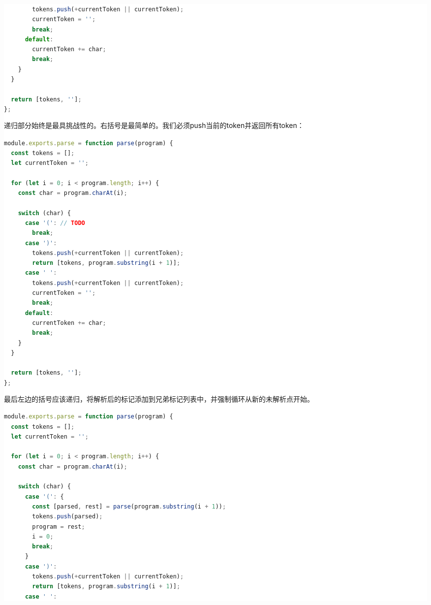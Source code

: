 ```js
        tokens.push(+currentToken || currentToken);
        currentToken = '';
        break;
      default:
        currentToken += char;
        break;
    }
  }

  return [tokens, ''];
};
```

递归部分始终是最具挑战性的。右括号是最简单的。我们必须push当前的token并返回所有token：

```js
module.exports.parse = function parse(program) {
  const tokens = [];
  let currentToken = '';

  for (let i = 0; i < program.length; i++) {
    const char = program.charAt(i);

    switch (char) {
      case '(': // TODO
        break;
      case ')':
        tokens.push(+currentToken || currentToken);
        return [tokens, program.substring(i + 1)];
      case ' ':
        tokens.push(+currentToken || currentToken);
        currentToken = '';
        break;
      default:
        currentToken += char;
        break;
    }
  }

  return [tokens, ''];
};
```

最后左边的括号应该递归，将解析后的标记添加到兄弟标记列表中，并强制循环从新的未解析点开始。

```js
module.exports.parse = function parse(program) {
  const tokens = [];
  let currentToken = '';

  for (let i = 0; i < program.length; i++) {
    const char = program.charAt(i);

    switch (char) {
      case '(': {
        const [parsed, rest] = parse(program.substring(i + 1));
        tokens.push(parsed);
        program = rest;
        i = 0;
        break;
      }
      case ')':
        tokens.push(+currentToken || currentToken);
        return [tokens, program.substring(i + 1)];
      case ' ':
```